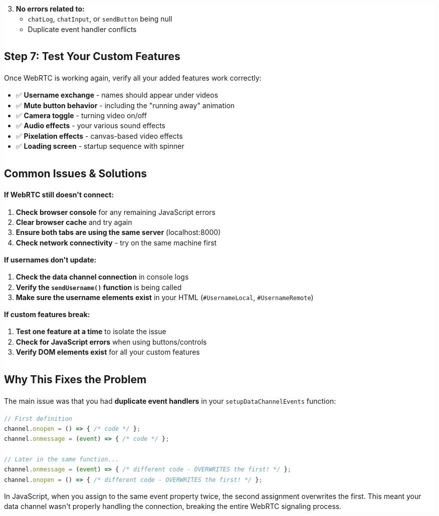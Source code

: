 3. **No errors related to:**
   - `chatLog`, `chatInput`, or `sendButton` being null
   - Duplicate event handler conflicts

## **Step 7: Test Your Custom Features**

Once WebRTC is working again, verify all your added features work correctly:

- ✅ **Username exchange** - names should appear under videos
- ✅ **Mute button behavior** - including the "running away" animation
- ✅ **Camera toggle** - turning video on/off
- ✅ **Audio effects** - your various sound effects
- ✅ **Pixelation effects** - canvas-based video effects
- ✅ **Loading screen** - startup sequence with spinner

## **Common Issues & Solutions**

**If WebRTC still doesn't connect:**

1. **Check browser console** for any remaining JavaScript errors
2. **Clear browser cache** and try again
3. **Ensure both tabs are using the same server** (localhost:8000)
4. **Check network connectivity** - try on the same machine first

**If usernames don't update:**

1. **Check the data channel connection** in console logs
2. **Verify the `sendUsername()` function** is being called
3. **Make sure the username elements exist** in your HTML (`#UsernameLocal`, `#UsernameRemote`)

**If custom features break:**

1. **Test one feature at a time** to isolate the issue
2. **Check for JavaScript errors** when using buttons/controls
3. **Verify DOM elements exist** for all your custom features

## **Why This Fixes the Problem**

The main issue was that you had **duplicate event handlers** in your `setupDataChannelEvents` function:

```js
// First definition
channel.onopen = () => { /* code */ };
channel.onmessage = (event) => { /* code */ };

// Later in the same function...
channel.onmessage = (event) => { /* different code - OVERWRITES the first! */ };
channel.onopen = () => { /* different code - OVERWRITES the first! */ };
```

In JavaScript, when you assign to the same event property twice, the second assignment overwrites the first. This meant your data channel wasn't properly handling the connection, breaking the entire WebRTC signaling process.
